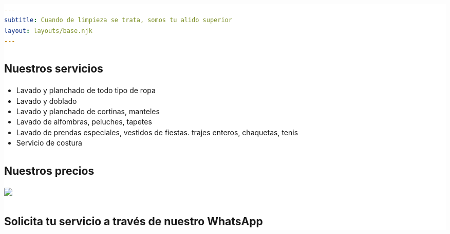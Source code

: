 ```yaml
---
subtitle: Cuando de limpieza se trata, somos tu alido superior
layout: layouts/base.njk
---
```


## Nuestros servicios

- Lavado y planchado de todo tipo de ropa
- Lavado y doblado
- Lavado y planchado de cortinas, manteles
- Lavado de alfombras, peluches, tapetes
- Lavado de prendas especiales, vestidos de fiestas. trajes enteros, chaquetas, tenis
- Servicio de costura

## Nuestros precios

<img src="/images/5.png" width="100%">

## Solicita tu servicio a través de nuestro WhatsApp

